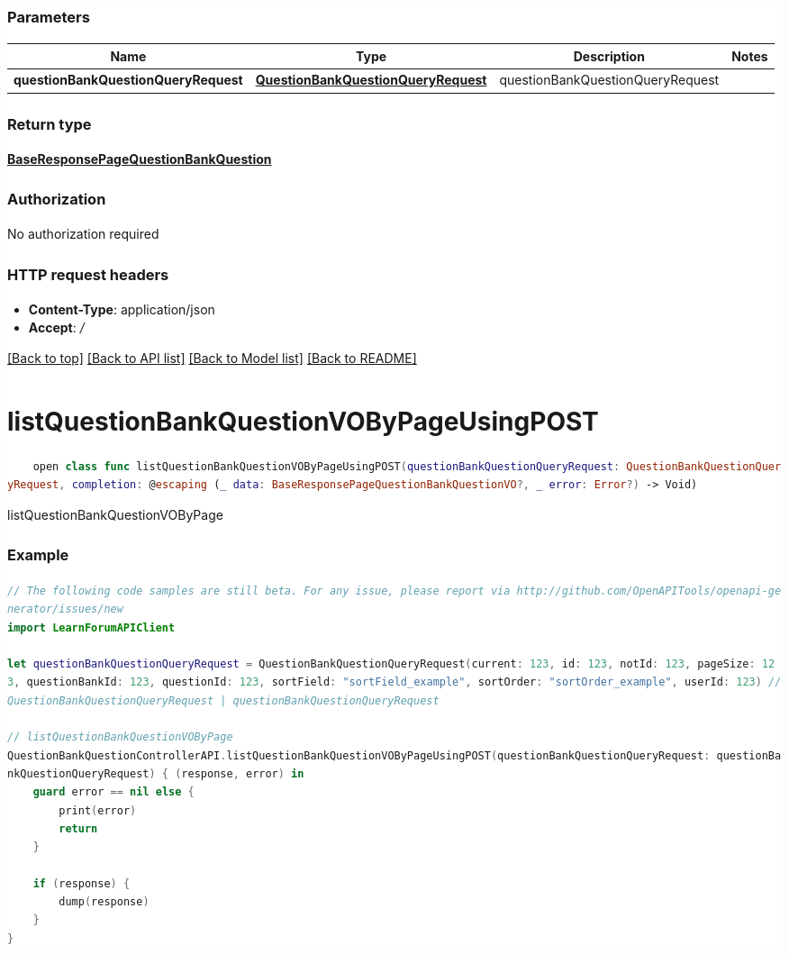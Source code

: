 ### Parameters

Name | Type | Description  | Notes
------------- | ------------- | ------------- | -------------
 **questionBankQuestionQueryRequest** | [**QuestionBankQuestionQueryRequest**](QuestionBankQuestionQueryRequest.md) | questionBankQuestionQueryRequest | 

### Return type

[**BaseResponsePageQuestionBankQuestion**](BaseResponsePageQuestionBankQuestion.md)

### Authorization

No authorization required

### HTTP request headers

 - **Content-Type**: application/json
 - **Accept**: */*

[[Back to top]](#) [[Back to API list]](../README.md#documentation-for-api-endpoints) [[Back to Model list]](../README.md#documentation-for-models) [[Back to README]](../README.md)

# **listQuestionBankQuestionVOByPageUsingPOST**
```swift
    open class func listQuestionBankQuestionVOByPageUsingPOST(questionBankQuestionQueryRequest: QuestionBankQuestionQueryRequest, completion: @escaping (_ data: BaseResponsePageQuestionBankQuestionVO?, _ error: Error?) -> Void)
```

listQuestionBankQuestionVOByPage

### Example
```swift
// The following code samples are still beta. For any issue, please report via http://github.com/OpenAPITools/openapi-generator/issues/new
import LearnForumAPIClient

let questionBankQuestionQueryRequest = QuestionBankQuestionQueryRequest(current: 123, id: 123, notId: 123, pageSize: 123, questionBankId: 123, questionId: 123, sortField: "sortField_example", sortOrder: "sortOrder_example", userId: 123) // QuestionBankQuestionQueryRequest | questionBankQuestionQueryRequest

// listQuestionBankQuestionVOByPage
QuestionBankQuestionControllerAPI.listQuestionBankQuestionVOByPageUsingPOST(questionBankQuestionQueryRequest: questionBankQuestionQueryRequest) { (response, error) in
    guard error == nil else {
        print(error)
        return
    }

    if (response) {
        dump(response)
    }
}
```
